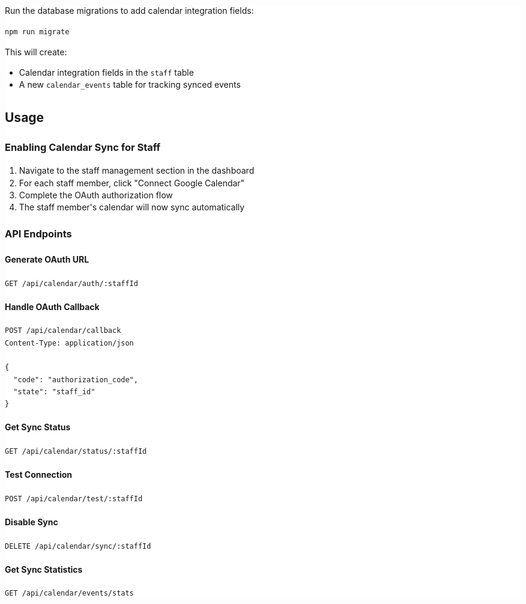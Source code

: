 Run the database migrations to add calendar integration fields:

```bash
npm run migrate
```

This will create:
- Calendar integration fields in the `staff` table
- A new `calendar_events` table for tracking synced events

## Usage

### Enabling Calendar Sync for Staff

1. Navigate to the staff management section in the dashboard
2. For each staff member, click "Connect Google Calendar"
3. Complete the OAuth authorization flow
4. The staff member's calendar will now sync automatically

### API Endpoints

#### Generate OAuth URL
```http
GET /api/calendar/auth/:staffId
```

#### Handle OAuth Callback
```http
POST /api/calendar/callback
Content-Type: application/json

{
  "code": "authorization_code",
  "state": "staff_id"
}
```

#### Get Sync Status
```http
GET /api/calendar/status/:staffId
```

#### Test Connection
```http
POST /api/calendar/test/:staffId
```

#### Disable Sync
```http
DELETE /api/calendar/sync/:staffId
```

#### Get Sync Statistics
```http
GET /api/calendar/events/stats
```
